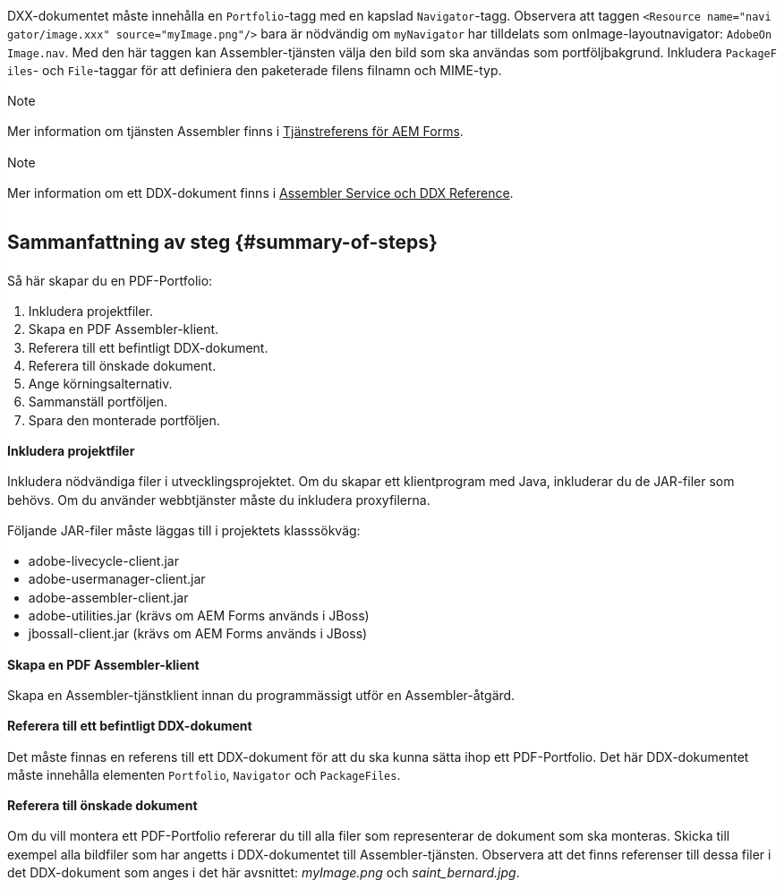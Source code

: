 DXX-dokumentet måste innehålla en `Portfolio`-tagg med en kapslad `Navigator`-tagg. Observera att taggen `<Resource name="navigator/image.xxx" source="myImage.png"/>` bara är nödvändig om `myNavigator` har tilldelats som onImage-layoutnavigator: `AdobeOnImage.nav`. Med den här taggen kan Assembler-tjänsten välja den bild som ska användas som portföljbakgrund. Inkludera `PackageFiles`- och `File`-taggar för att definiera den paketerade filens filnamn och MIME-typ.

>[!NOTE]
>
>Mer information om tjänsten Assembler finns i [Tjänstreferens för AEM Forms](https://www.adobe.com/go/learn_aemforms_services_63).

>[!NOTE]
>
>Mer information om ett DDX-dokument finns i [Assembler Service och DDX Reference](https://www.adobe.com/go/learn_aemforms_ddx_63).

## Sammanfattning av steg {#summary-of-steps}

Så här skapar du en PDF-Portfolio:

1. Inkludera projektfiler.
1. Skapa en PDF Assembler-klient.
1. Referera till ett befintligt DDX-dokument.
1. Referera till önskade dokument.
1. Ange körningsalternativ.
1. Sammanställ portföljen.
1. Spara den monterade portföljen.

**Inkludera projektfiler**

Inkludera nödvändiga filer i utvecklingsprojektet. Om du skapar ett klientprogram med Java, inkluderar du de JAR-filer som behövs. Om du använder webbtjänster måste du inkludera proxyfilerna.

Följande JAR-filer måste läggas till i projektets klasssökväg:

* adobe-livecycle-client.jar
* adobe-usermanager-client.jar
* adobe-assembler-client.jar
* adobe-utilities.jar (krävs om AEM Forms används i JBoss)
* jbossall-client.jar (krävs om AEM Forms används i JBoss)

**Skapa en PDF Assembler-klient**

Skapa en Assembler-tjänstklient innan du programmässigt utför en Assembler-åtgärd.

**Referera till ett befintligt DDX-dokument**

Det måste finnas en referens till ett DDX-dokument för att du ska kunna sätta ihop ett PDF-Portfolio. Det här DDX-dokumentet måste innehålla elementen `Portfolio`, `Navigator` och `PackageFiles`.

**Referera till önskade dokument**

Om du vill montera ett PDF-Portfolio refererar du till alla filer som representerar de dokument som ska monteras. Skicka till exempel alla bildfiler som har angetts i DDX-dokumentet till Assembler-tjänsten. Observera att det finns referenser till dessa filer i det DDX-dokument som anges i det här avsnittet: *myImage.png* och *saint_bernard.jpg*.
